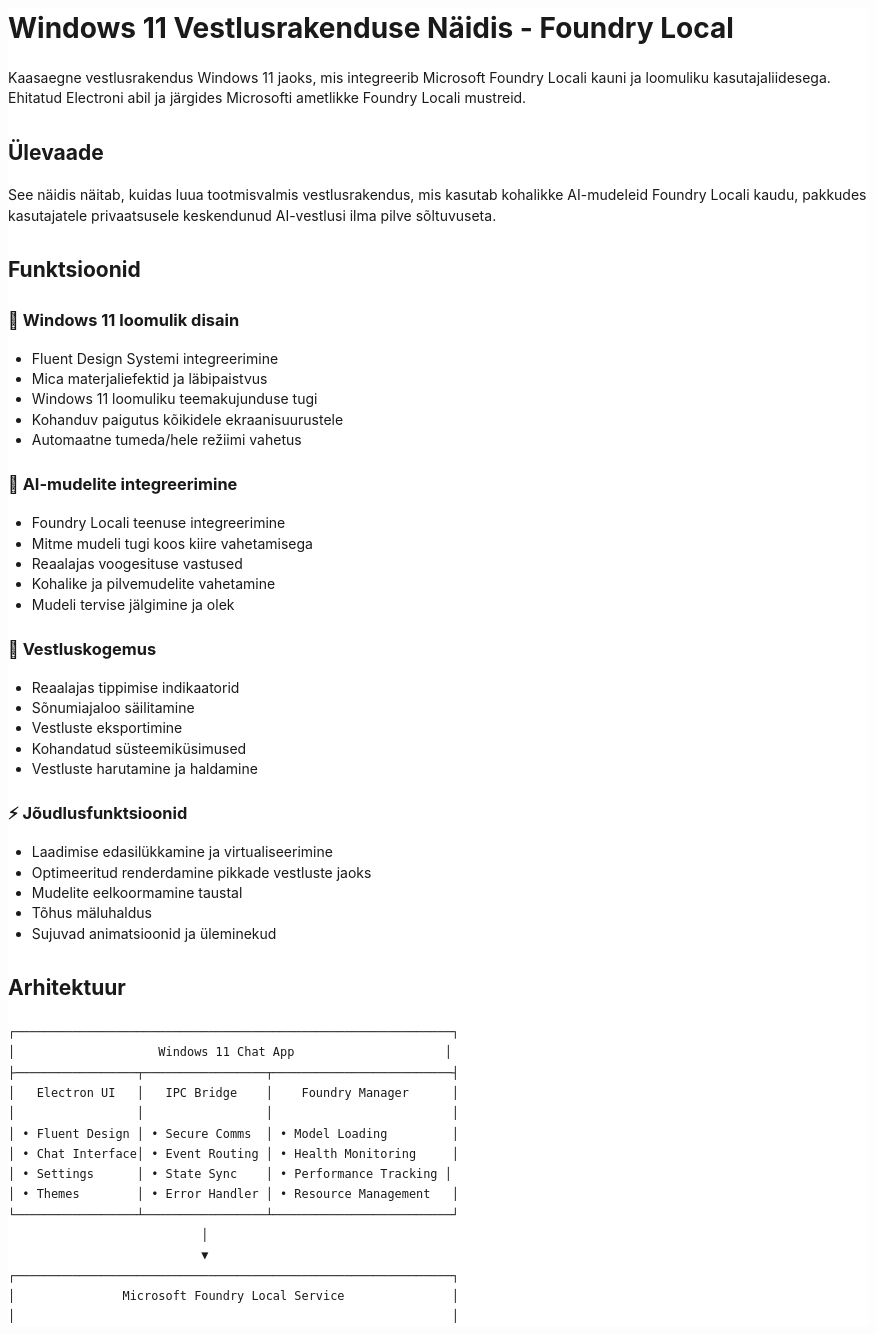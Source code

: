 
# Windows 11 Vestlusrakenduse Näidis - Foundry Local

Kaasaegne vestlusrakendus Windows 11 jaoks, mis integreerib Microsoft Foundry Locali kauni ja loomuliku kasutajaliidesega. Ehitatud Electroni abil ja järgides Microsofti ametlikke Foundry Locali mustreid.

## Ülevaade

See näidis näitab, kuidas luua tootmisvalmis vestlusrakendus, mis kasutab kohalikke AI-mudeleid Foundry Locali kaudu, pakkudes kasutajatele privaatsusele keskendunud AI-vestlusi ilma pilve sõltuvuseta.

## Funktsioonid

### 🎨 **Windows 11 loomulik disain**
- Fluent Design Systemi integreerimine
- Mica materjaliefektid ja läbipaistvus
- Windows 11 loomuliku teemakujunduse tugi
- Kohanduv paigutus kõikidele ekraanisuurustele
- Automaatne tumeda/hele režiimi vahetus

### 🤖 **AI-mudelite integreerimine**
- Foundry Locali teenuse integreerimine
- Mitme mudeli tugi koos kiire vahetamisega
- Reaalajas voogesituse vastused
- Kohalike ja pilvemudelite vahetamine
- Mudeli tervise jälgimine ja olek

### 💬 **Vestluskogemus**
- Reaalajas tippimise indikaatorid
- Sõnumiajaloo säilitamine
- Vestluste eksportimine
- Kohandatud süsteemiküsimused
- Vestluste harutamine ja haldamine

### ⚡ **Jõudlusfunktsioonid**
- Laadimise edasilükkamine ja virtualiseerimine
- Optimeeritud renderdamine pikkade vestluste jaoks
- Mudelite eelkoormamine taustal
- Tõhus mäluhaldus
- Sujuvad animatsioonid ja üleminekud

## Arhitektuur

```
┌─────────────────────────────────────────────────────────────┐
│                    Windows 11 Chat App                     │
├─────────────────┬─────────────────┬─────────────────────────┤
│   Electron UI   │   IPC Bridge    │    Foundry Manager      │
│                 │                 │                         │
│ • Fluent Design │ • Secure Comms  │ • Model Loading         │
│ • Chat Interface│ • Event Routing │ • Health Monitoring     │
│ • Settings      │ • State Sync    │ • Performance Tracking │
│ • Themes        │ • Error Handler │ • Resource Management   │
└─────────────────┴─────────────────┴─────────────────────────┘
                           │
                           ▼
┌─────────────────────────────────────────────────────────────┐
│               Microsoft Foundry Local Service               │
│                                                             │
```